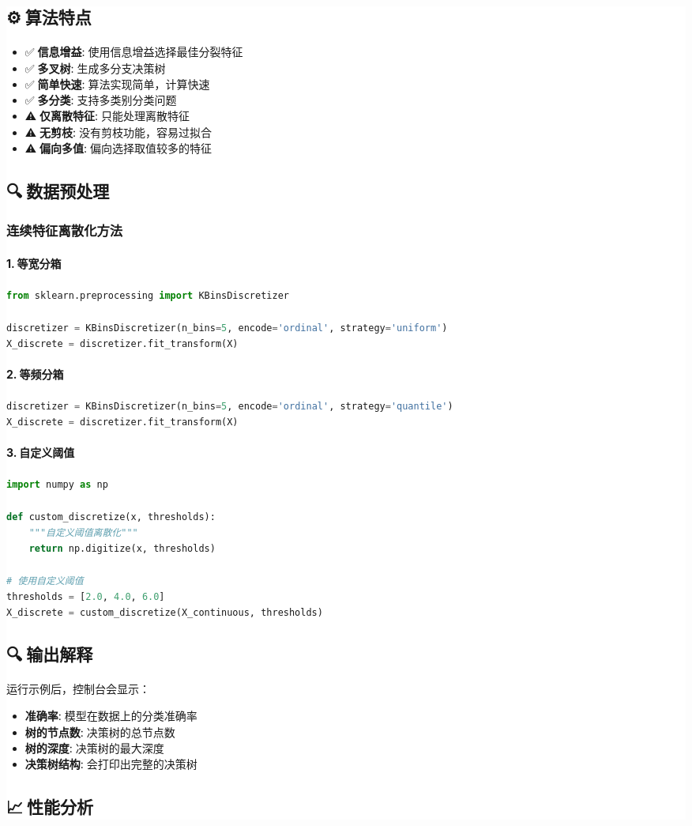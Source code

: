 ## ⚙️ 算法特点

- ✅ **信息增益**: 使用信息增益选择最佳分裂特征
- ✅ **多叉树**: 生成多分支决策树
- ✅ **简单快速**: 算法实现简单，计算快速
- ✅ **多分类**: 支持多类别分类问题
- ⚠️ **仅离散特征**: 只能处理离散特征
- ⚠️ **无剪枝**: 没有剪枝功能，容易过拟合
- ⚠️ **偏向多值**: 偏向选择取值较多的特征

## 🔍 数据预处理

### 连续特征离散化方法

#### 1. 等宽分箱
```python
from sklearn.preprocessing import KBinsDiscretizer

discretizer = KBinsDiscretizer(n_bins=5, encode='ordinal', strategy='uniform')
X_discrete = discretizer.fit_transform(X)
```

#### 2. 等频分箱
```python
discretizer = KBinsDiscretizer(n_bins=5, encode='ordinal', strategy='quantile')
X_discrete = discretizer.fit_transform(X)
```

#### 3. 自定义阈值
```python
import numpy as np

def custom_discretize(x, thresholds):
    """自定义阈值离散化"""
    return np.digitize(x, thresholds)

# 使用自定义阈值
thresholds = [2.0, 4.0, 6.0]
X_discrete = custom_discretize(X_continuous, thresholds)
```

## 🔍 输出解释

运行示例后，控制台会显示：
- **准确率**: 模型在数据上的分类准确率
- **树的节点数**: 决策树的总节点数
- **树的深度**: 决策树的最大深度
- **决策树结构**: 会打印出完整的决策树

## 📈 性能分析
